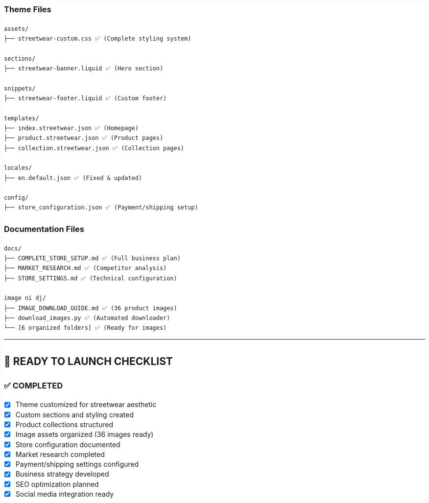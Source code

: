 ### **Theme Files**
```
assets/
├── streetwear-custom.css ✅ (Complete styling system)

sections/
├── streetwear-banner.liquid ✅ (Hero section)

snippets/
├── streetwear-footer.liquid ✅ (Custom footer)

templates/
├── index.streetwear.json ✅ (Homepage)
├── product.streetwear.json ✅ (Product pages)
├── collection.streetwear.json ✅ (Collection pages)

locales/
├── en.default.json ✅ (Fixed & updated)

config/
├── store_configuration.json ✅ (Payment/shipping setup)
```

### **Documentation Files**
```
docs/
├── COMPLETE_STORE_SETUP.md ✅ (Full business plan)
├── MARKET_RESEARCH.md ✅ (Competitor analysis)
├── STORE_SETTINGS.md ✅ (Technical configuration)

image ni dj/
├── IMAGE_DOWNLOAD_GUIDE.md ✅ (36 product images)
├── download_images.py ✅ (Automated downloader)
└── [6 organized folders] ✅ (Ready for images)
```

---

## 🚀 **READY TO LAUNCH CHECKLIST**

### **✅ COMPLETED**
- [x] Theme customized for streetwear aesthetic
- [x] Custom sections and styling created
- [x] Product collections structured
- [x] Image assets organized (36 images ready)
- [x] Store configuration documented
- [x] Market research completed
- [x] Payment/shipping settings configured
- [x] Business strategy developed
- [x] SEO optimization planned
- [x] Social media integration ready
